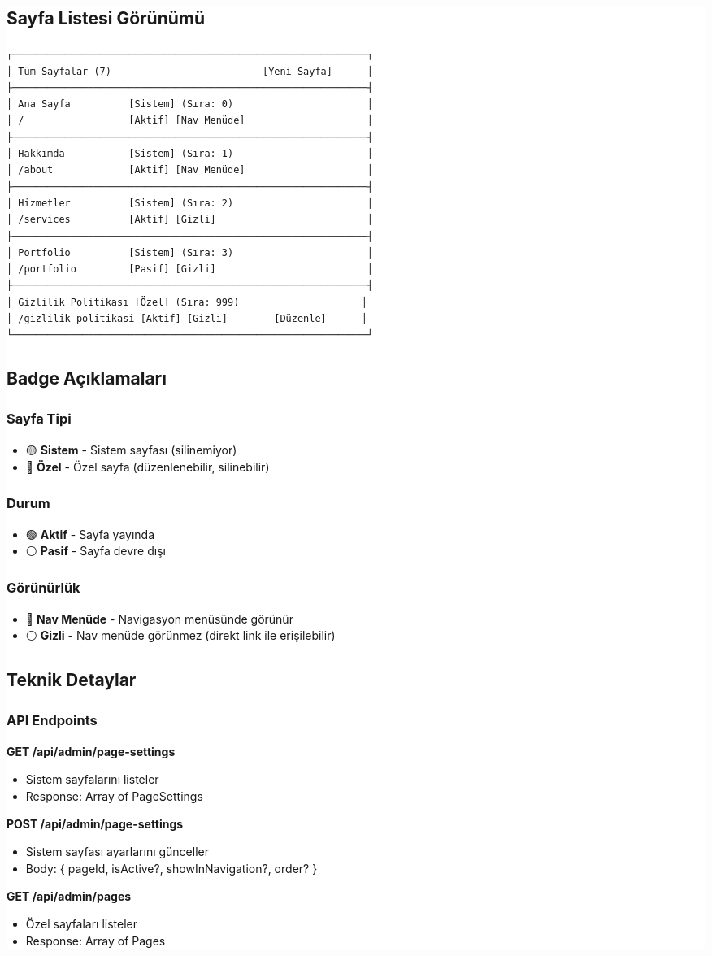 ## Sayfa Listesi Görünümü

```
┌─────────────────────────────────────────────────────────────┐
│ Tüm Sayfalar (7)                          [Yeni Sayfa]      │
├─────────────────────────────────────────────────────────────┤
│ Ana Sayfa          [Sistem] (Sıra: 0)                       │
│ /                  [Aktif] [Nav Menüde]                     │
├─────────────────────────────────────────────────────────────┤
│ Hakkımda           [Sistem] (Sıra: 1)                       │
│ /about             [Aktif] [Nav Menüde]                     │
├─────────────────────────────────────────────────────────────┤
│ Hizmetler          [Sistem] (Sıra: 2)                       │
│ /services          [Aktif] [Gizli]                          │
├─────────────────────────────────────────────────────────────┤
│ Portfolio          [Sistem] (Sıra: 3)                       │
│ /portfolio         [Pasif] [Gizli]                          │
├─────────────────────────────────────────────────────────────┤
│ Gizlilik Politikası [Özel] (Sıra: 999)                     │
│ /gizlilik-politikasi [Aktif] [Gizli]        [Düzenle]      │
└─────────────────────────────────────────────────────────────┘
```

## Badge Açıklamaları

### Sayfa Tipi
- 🟡 **Sistem** - Sistem sayfası (silinemiyor)
- 🔵 **Özel** - Özel sayfa (düzenlenebilir, silinebilir)

### Durum
- 🟢 **Aktif** - Sayfa yayında
- ⚪ **Pasif** - Sayfa devre dışı

### Görünürlük
- 🔵 **Nav Menüde** - Navigasyon menüsünde görünür
- ⚪ **Gizli** - Nav menüde görünmez (direkt link ile erişilebilir)

## Teknik Detaylar

### API Endpoints

**GET /api/admin/page-settings**
- Sistem sayfalarını listeler
- Response: Array of PageSettings

**POST /api/admin/page-settings**
- Sistem sayfası ayarlarını günceller
- Body: { pageId, isActive?, showInNavigation?, order? }

**GET /api/admin/pages**
- Özel sayfaları listeler
- Response: Array of Pages
